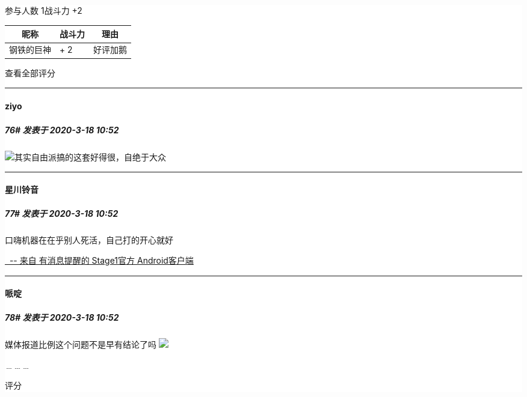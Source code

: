  参与人数 1战斗力 +2

|昵称|战斗力|理由|
|----|---|---|
| 钢铁的巨神| + 2|好评加鹅|



查看全部评分






-----

####  ziyo  
##### 76#       发表于 2020-3-18 10:52



<img src="https://static.saraba1st.com/image/smiley/face2017/067.png" referrerpolicy="no-referrer">其实自由派搞的这套好得很，自绝于大众







-----

####  星川铃音  
##### 77#       发表于 2020-3-18 10:52




口嗨机器在在乎别人死活，自己打的开心就好

[  -- 来自 有消息提醒的 Stage1官方 Android客户端](https://www.coolapk.com/apk/140634)







-----

####  哌啶  
##### 78#       发表于 2020-3-18 10:52




媒体报道比例这个问题不是早有结论了吗
<img src="https://p.sda1.dev/0/97b8d9c860f7c0b5a2a548c80d8258dc/IMG_8EED7EC3B2F2D77099B048F995AA7507.jpeg" referrerpolicy="no-referrer">



﹍﹍﹍

评分


